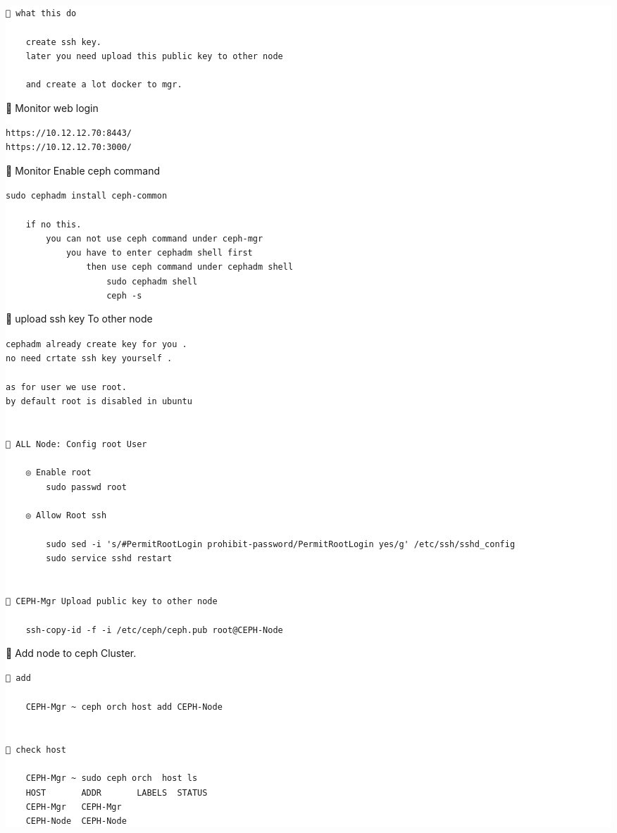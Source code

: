     🔶 what this do

        create ssh key. 
        later you need upload this public key to other node

        and create a lot docker to mgr. 


🔵 Monitor web login 

    https://10.12.12.70:8443/
    https://10.12.12.70:3000/
    


🔵 Monitor Enable ceph command 

    sudo cephadm install ceph-common

        if no this.
            you can not use ceph command under ceph-mgr     
                you have to enter cephadm shell first
                    then use ceph command under cephadm shell
                        sudo cephadm shell
                        ceph -s

            

 
🔵 upload ssh key To other node 

    cephadm already create key for you . 
    no need crtate ssh key yourself .

    as for user we use root.
    by default root is disabled in ubuntu 


    🔶 ALL Node: Config root User

        ◎ Enable root 
            sudo passwd root

        ◎ Allow Root ssh 

            sudo sed -i 's/#PermitRootLogin prohibit-password/PermitRootLogin yes/g' /etc/ssh/sshd_config
            sudo service sshd restart


    🔶 CEPH-Mgr Upload public key to other node 

        ssh-copy-id -f -i /etc/ceph/ceph.pub root@CEPH-Node


        
 
🔵 Add node to ceph Cluster. 

    🔶 add 

        CEPH-Mgr ~ ceph orch host add CEPH-Node 


    🔶 check host 

        CEPH-Mgr ~ sudo ceph orch  host ls
        HOST       ADDR       LABELS  STATUS
        CEPH-Mgr   CEPH-Mgr
        CEPH-Node  CEPH-Node
